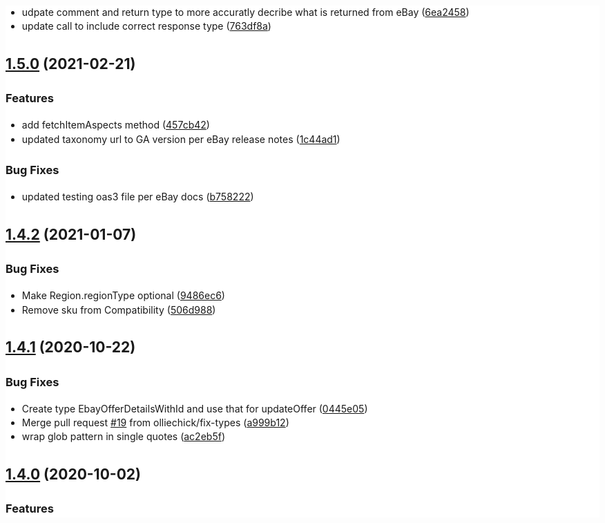 * udpate comment and return type to more accuratly decribe what is returned from eBay ([6ea2458](https://github.com/hendt/ebay-api/commit/6ea2458457a4f63109275687af235656da5fd73a))
* update call to include correct response type ([763df8a](https://github.com/hendt/ebay-api/commit/763df8a01f7783135d607218d390557909d1177c))

## [1.5.0](https://github.com/hendt/ebay-api/compare/v1.4.2...v1.5.0) (2021-02-21)


### Features

* add fetchItemAspects method ([457cb42](https://github.com/hendt/ebay-api/commit/457cb4223bb4bd7603cd1ff1c22ed08495a6511f))
* updated taxonomy url to GA version per eBay release notes ([1c44ad1](https://github.com/hendt/ebay-api/commit/1c44ad15a4959323285f6914db313ebaec0e1ed1))


### Bug Fixes

* updated testing oas3 file per eBay docs ([b758222](https://github.com/hendt/ebay-api/commit/b758222eb966461fded0cb72e845f6c041368adb))

## [1.4.2](https://github.com/hendt/ebay-api/compare/v1.4.1...v1.4.2) (2021-01-07)


### Bug Fixes

* Make Region.regionType optional ([9486ec6](https://github.com/hendt/ebay-api/commit/9486ec6c50b24c74ce33bd281314bbc9476c99a0))
* Remove sku from Compatibility ([506d988](https://github.com/hendt/ebay-api/commit/506d98875c5355d4f6e33f01ce6e04c5fec99260))

## [1.4.1](https://github.com/hendt/ebay-api/compare/v1.4.0...v1.4.1) (2020-10-22)


### Bug Fixes

* Create type EbayOfferDetailsWithId and use that for updateOffer ([0445e05](https://github.com/hendt/ebay-api/commit/0445e056b80ae4ab022f72fba2532311bb880f62))
* Merge pull request [#19](https://github.com/hendt/ebay-api/issues/19) from olliechick/fix-types ([a999b12](https://github.com/hendt/ebay-api/commit/a999b121037eeb9b6455a17091ef8ab09b488d9d))
* wrap glob pattern in single quotes ([ac2eb5f](https://github.com/hendt/ebay-api/commit/ac2eb5fc99c4cb11251fd46b952863c772851e38))

## [1.4.0](https://github.com/hendt/ebay-api/compare/v1.3.0...v1.4.0) (2020-10-02)


### Features
